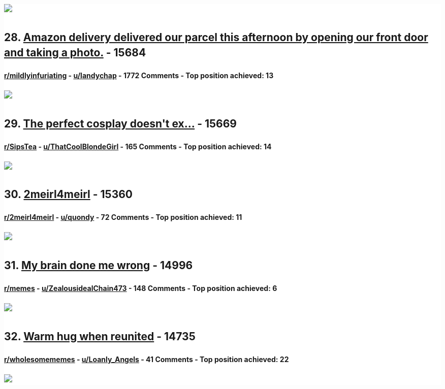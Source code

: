<a href="https://i.redd.it/v94zr9464cjc1.jpeg"><img src="https://a.thumbs.redditmedia.com/g-SVrv5ZEQwWp81oC6_Lf9UJkHh5uQBT6NqeEm5ilL0.jpg"></img></a>

## 28. [Amazon delivery delivered our parcel this afternoon by opening our front door and taking a photo.](http://reddit.com/r/mildlyinfuriating/comments/1au0acr/amazon_delivery_delivered_our_parcel_this/) - 15684
#### [r/mildlyinfuriating](http://reddit.com/r/mildlyinfuriating) - [u/landychap](http://reddit.com/u/landychap) - 1772 Comments - Top position achieved: 13

<a href="https://i.redd.it/qpp4zyafvdjc1.jpeg"><img src="https://b.thumbs.redditmedia.com/00pFF7UezWA5kyvdiBFTum2qRBEDH7qYREoT9xJIkug.jpg"></img></a>

## 29. [The perfect cosplay doesn't ex...](http://reddit.com/r/SipsTea/comments/1au002z/the_perfect_cosplay_doesnt_ex/) - 15669
#### [r/SipsTea](http://reddit.com/r/SipsTea) - [u/ThatCoolBlondeGirl](http://reddit.com/u/ThatCoolBlondeGirl) - 165 Comments - Top position achieved: 14

<a href="https://v.redd.it/2kf3gt9dtdjc1"><img src="https://external-preview.redd.it/aWswdzB5NmR0ZGpjMQuGcZZ4SlDDqxv29hgnXBFrAxyv4YmXFIv-GQ2liptK.png?width=140&amp;height=78&amp;crop=140:78,smart&amp;format=jpg&amp;v=enabled&amp;lthumb=true&amp;s=f80e3b9be04bc1c8d7cf189cff996f803a551396"></img></a>

## 30. [2meirl4meirl](http://reddit.com/r/2meirl4meirl/comments/1aty8ox/2meirl4meirl/) - 15360
#### [r/2meirl4meirl](http://reddit.com/r/2meirl4meirl) - [u/quondy](http://reddit.com/u/quondy) - 72 Comments - Top position achieved: 11

<a href="https://i.redd.it/9wytwoelgdjc1.png"><img src="https://b.thumbs.redditmedia.com/CzEqtKtP46EhLZ6Ot2w_FBkVW9F_YgwSDad4WO-Efmw.jpg"></img></a>

## 31. [My brain done me wrong](http://reddit.com/r/memes/comments/1atqtnn/my_brain_done_me_wrong/) - 14996
#### [r/memes](http://reddit.com/r/memes) - [u/ZealousidealChain473](http://reddit.com/u/ZealousidealChain473) - 148 Comments - Top position achieved: 6

<a href="https://i.redd.it/4sqdzt9oibjc1.jpeg"><img src="https://a.thumbs.redditmedia.com/aSeKQ2duCq5uJs5l0LT4MyNsoV7k6gH3o22D5A9J880.jpg"></img></a>

## 32. [Warm hug when reunited](http://reddit.com/r/wholesomememes/comments/1atx9hh/warm_hug_when_reunited/) - 14735
#### [r/wholesomememes](http://reddit.com/r/wholesomememes) - [u/Loanly_Angels](http://reddit.com/u/Loanly_Angels) - 41 Comments - Top position achieved: 22

<a href="https://i.redd.it/5ju7gfv99djc1.jpeg"><img src="https://b.thumbs.redditmedia.com/Gup-W_jrH84IQGCKY1gt1_o7RSL525CubNQeyXkjINc.jpg"></img></a>

